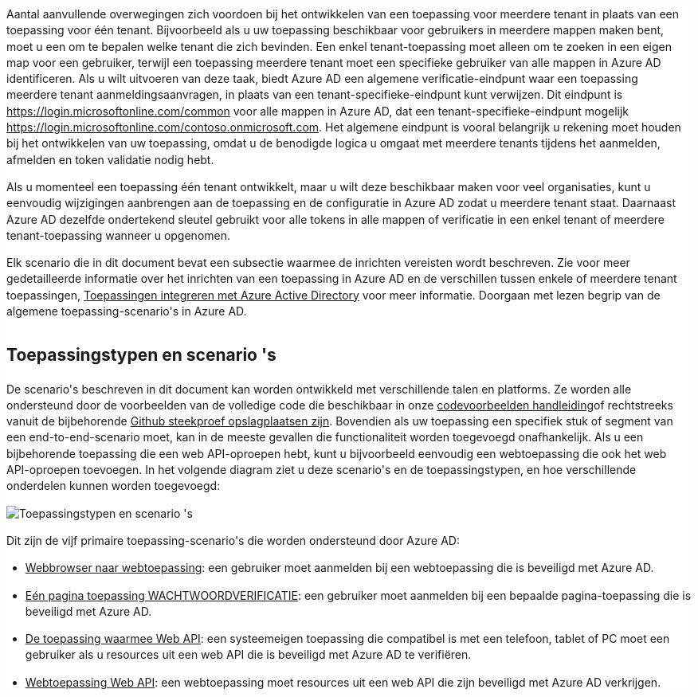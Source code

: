 Aantal aanvullende overwegingen zich voordoen bij het ontwikkelen van een toepassing voor meerdere tenant in plaats van een toepassing voor één tenant. Bijvoorbeeld als u uw toepassing beschikbaar voor gebruikers in meerdere mappen maken bent, moet u een om te bepalen welke tenant die zich bevinden. Een enkel tenant-toepassing moet alleen om te zoeken in een eigen map voor een gebruiker, terwijl een toepassing meerdere tenant moet een specifieke gebruiker van alle mappen in Azure AD identificeren. Als u wilt uitvoeren van deze taak, biedt Azure AD een algemene verificatie-eindpunt waar een toepassing meerdere tenant aanmeldingsaanvragen, in plaats van een tenant-specifieke-eindpunt kunt verwijzen. Dit eindpunt is https://login.microsoftonline.com/common voor alle mappen in Azure AD, dat een tenant-specifieke-eindpunt mogelijk https://login.microsoftonline.com/contoso.onmicrosoft.com. Het algemene eindpunt is vooral belangrijk u rekening moet houden bij het ontwikkelen van uw toepassing, omdat u de benodigde logica u omgaat met meerdere tenants tijdens het aanmelden, afmelden en token validatie nodig hebt.

Als u momenteel een toepassing één tenant ontwikkelt, maar u wilt deze beschikbaar maken voor veel organisaties, kunt u eenvoudig wijzigingen aanbrengen aan de toepassing en de configuratie in Azure AD zodat u meerdere tenant staat. Daarnaast Azure AD dezelfde ondertekend sleutel gebruikt voor alle tokens in alle mappen of verificatie in een enkel tenant of meerdere tenant-toepassing wanneer u opgenomen.

Elk scenario die in dit document bevat een subsectie waarmee de inrichten vereisten wordt beschreven. Zie voor meer gedetailleerde informatie over het inrichten van een toepassing in Azure AD en de verschillen tussen enkele of meerdere tenant toepassingen, [Toepassingen integreren met Azure Active Directory](active-directory-integrating-applications.md) voor meer informatie. Doorgaan met lezen begrip van de algemene toepassing-scenario's in Azure AD.

## <a name="application-types-and-scenarios"></a>Toepassingstypen en scenario 's

De scenario's beschreven in dit document kan worden ontwikkeld met verschillende talen en platforms. Ze worden alle ondersteund door de voorbeelden van de volledige code die beschikbaar in onze [codevoorbeelden handleiding](active-directory-code-samples.md)of rechtstreeks vanuit de bijbehorende [Github steekproef opslagplaatsen zijn](https://github.com/Azure-Samples?utf8=%E2%9C%93&query=active-directory). Bovendien als uw toepassing een specifiek stuk of segment van een end-to-end-scenario moet, kan in de meeste gevallen die functionaliteit worden toegevoegd onafhankelijk. Als u een bijbehorende toepassing die een web API-oproepen hebt, kunt u bijvoorbeeld eenvoudig een webtoepassing die ook het web API-oproepen toevoegen. In het volgende diagram ziet u deze scenario's en de toepassingstypen, en hoe verschillende onderdelen kunnen worden toegevoegd:

![Toepassingstypen en scenario 's](./media/active-directory-authentication-scenarios/application_types_and_scenarios.png)

Dit zijn de vijf primaire toepassing-scenario's die worden ondersteund door Azure AD:

- [Webbrowser naar webtoepassing](#web-browser-to-web-application): een gebruiker moet aanmelden bij een webtoepassing die is beveiligd met Azure AD.

- [Eén pagina toepassing WACHTWOORDVERIFICATIE](#single-page-application-spa): een gebruiker moet aanmelden bij een bepaalde pagina-toepassing die is beveiligd met Azure AD.

- [De toepassing waarmee Web API](#native-application-to-web-api): een systeemeigen toepassing die compatibel is met een telefoon, tablet of PC moet een gebruiker als u resources uit een web API die is beveiligd met Azure AD te verifiëren.

- [Webtoepassing Web API](#web-application-to-web-api): een webtoepassing moet resources uit een web API die zijn beveiligd met Azure AD verkrijgen.
